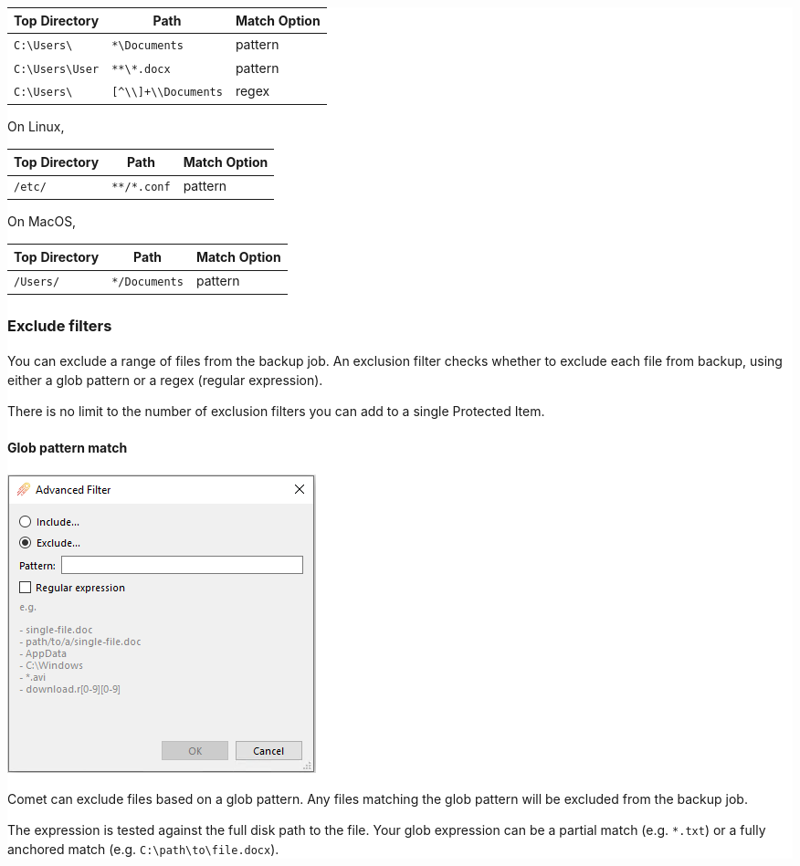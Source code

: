 | Top Directory   | Path                | Match Option |
| --------------- | ------------------- | ------------ |
| `C:\Users\`     | `*\Documents`       | pattern      |
| `C:\Users\User` | `**\*.docx`         | pattern      |
| `C:\Users\`     | `[^\\]+\\Documents` | regex        |

On Linux,

| Top Directory | Path        | Match Option |
| ------------- | ----------- | ------------ |
| `/etc/`       | `**/*.conf` | pattern      |

On MacOS,

| Top Directory | Path          | Match Option |
| ------------- | ------------- | ------------ |
| `/Users/`     | `*/Documents` | pattern      |

### Exclude filters

You can exclude a range of files from the backup job. An exclusion filter checks whether to exclude each file from backup, using either a glob pattern or a regex (regular expression).

There is no limit to the number of exclusion filters you can add to a single Protected Item.

#### Glob pattern match

![](./images/advanced-filter-exclude-globmatch-5846b2d9ee0f03bf99055f42bfbc2395.338.png)

Comet can exclude files based on a glob pattern. Any files matching the glob pattern will be excluded from the backup job.

The expression is tested against the full disk path to the file. Your glob expression can be a partial match (e.g. `*.txt`) or a fully anchored match (e.g. `C:\path\to\file.docx`).
